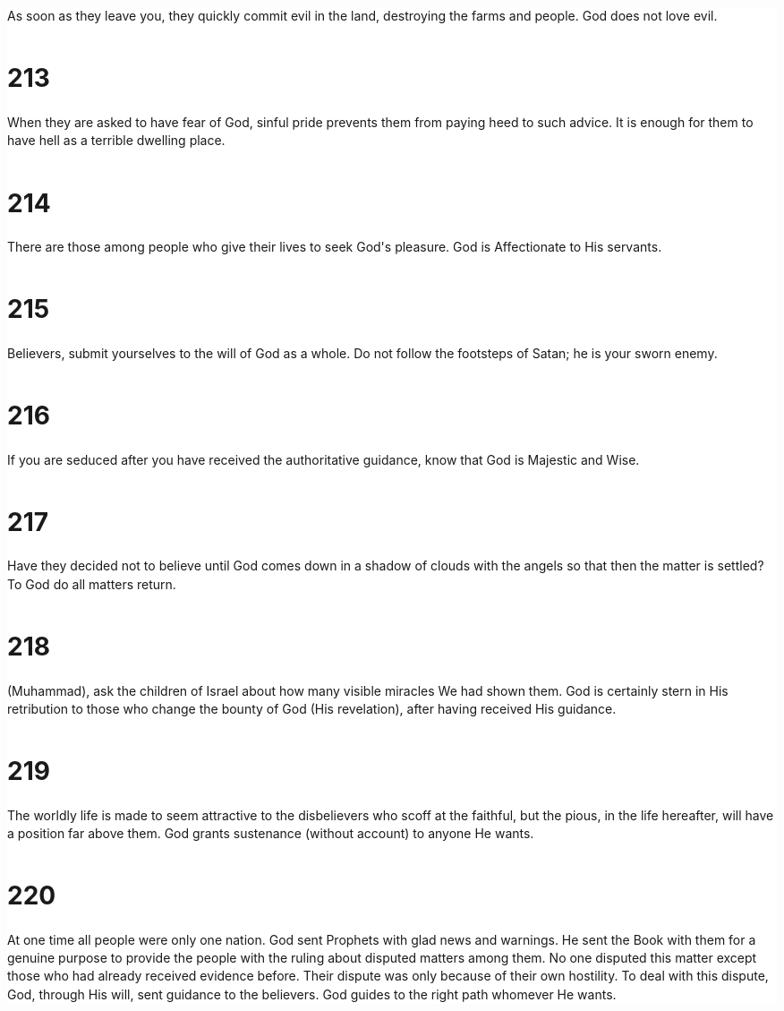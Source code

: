As soon as they leave you, they quickly commit evil in the land, destroying the farms and people. God does not love evil.

# 213

When they are asked to have fear of God, sinful pride prevents them from paying heed to such advice. It is enough for them to have hell as a terrible dwelling place.

# 214

There are those among people who give their lives to seek God's pleasure. God is Affectionate to His servants.

# 215

Believers, submit yourselves to the will of God as a whole. Do not follow the footsteps of Satan; he is your sworn enemy.

# 216

If you are seduced after you have received the authoritative guidance, know that God is Majestic and Wise.

# 217

Have they decided not to believe until God comes down in a shadow of clouds with the angels so that then the matter is settled? To God do all matters return.

# 218

(Muhammad), ask the children of Israel about how many visible miracles We had shown them. God is certainly stern in His retribution to those who change the bounty of God (His revelation), after having received His guidance.

# 219

The worldly life is made to seem attractive to the disbelievers who scoff at the faithful, but the pious, in the life hereafter, will have a position far above them. God grants sustenance (without account) to anyone He wants.

# 220

At one time all people were only one nation. God sent Prophets with glad news and warnings. He sent the Book with them for a genuine purpose to provide the people with the ruling about disputed matters among them. No one disputed this matter except those who had already received evidence before. Their dispute was only because of their own hostility. To deal with this dispute, God, through His will, sent guidance to the believers. God guides to the right path whomever He wants.
